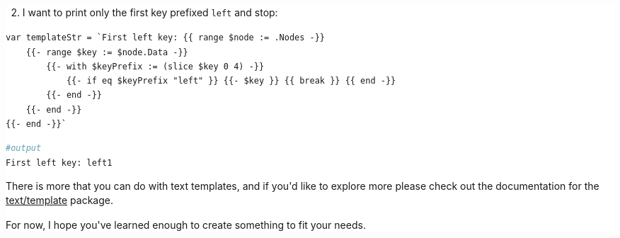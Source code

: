   2. I want to print only the first key prefixed `left` and stop:

```golang
var templateStr = `First left key: {{ range $node := .Nodes -}}
    {{- range $key := $node.Data -}}
        {{- with $keyPrefix := (slice $key 0 4) -}}
            {{- if eq $keyPrefix "left" }} {{- $key }} {{ break }} {{ end -}}
        {{- end -}}
    {{- end -}}
{{- end -}}`
```

```bash
#output
First left key: left1 
```

There is more that you can do with text templates, and if you'd like to explore more please check out the documentation for the [text/template](https://pkg.go.dev/text/template@go1.20.3) package. 

For now, I hope you've learned enough to create something to fit your needs. 
